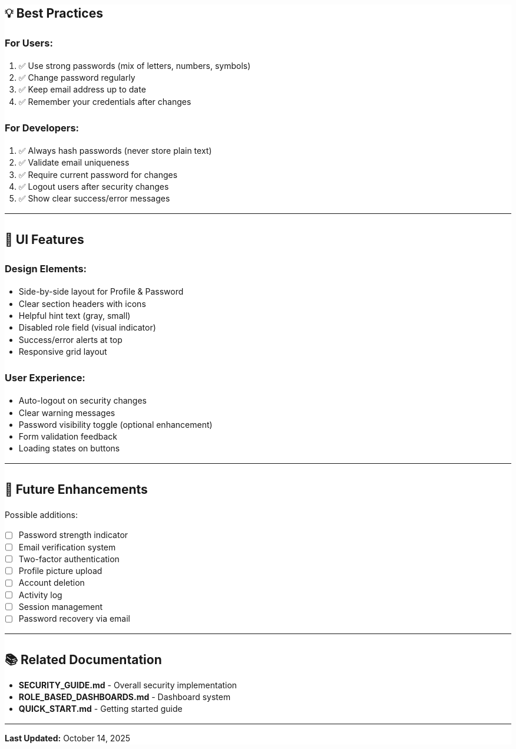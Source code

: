 ## 💡 Best Practices

### **For Users:**
1. ✅ Use strong passwords (mix of letters, numbers, symbols)
2. ✅ Change password regularly
3. ✅ Keep email address up to date
4. ✅ Remember your credentials after changes

### **For Developers:**
1. ✅ Always hash passwords (never store plain text)
2. ✅ Validate email uniqueness
3. ✅ Require current password for changes
4. ✅ Logout users after security changes
5. ✅ Show clear success/error messages

---

## 🎨 UI Features

### **Design Elements:**
- Side-by-side layout for Profile & Password
- Clear section headers with icons
- Helpful hint text (gray, small)
- Disabled role field (visual indicator)
- Success/error alerts at top
- Responsive grid layout

### **User Experience:**
- Auto-logout on security changes
- Clear warning messages
- Password visibility toggle (optional enhancement)
- Form validation feedback
- Loading states on buttons

---

## 🚀 Future Enhancements

Possible additions:
- [ ] Password strength indicator
- [ ] Email verification system
- [ ] Two-factor authentication
- [ ] Profile picture upload
- [ ] Account deletion
- [ ] Activity log
- [ ] Session management
- [ ] Password recovery via email

---

## 📚 Related Documentation

- **SECURITY_GUIDE.md** - Overall security implementation
- **ROLE_BASED_DASHBOARDS.md** - Dashboard system
- **QUICK_START.md** - Getting started guide

---

**Last Updated:** October 14, 2025

